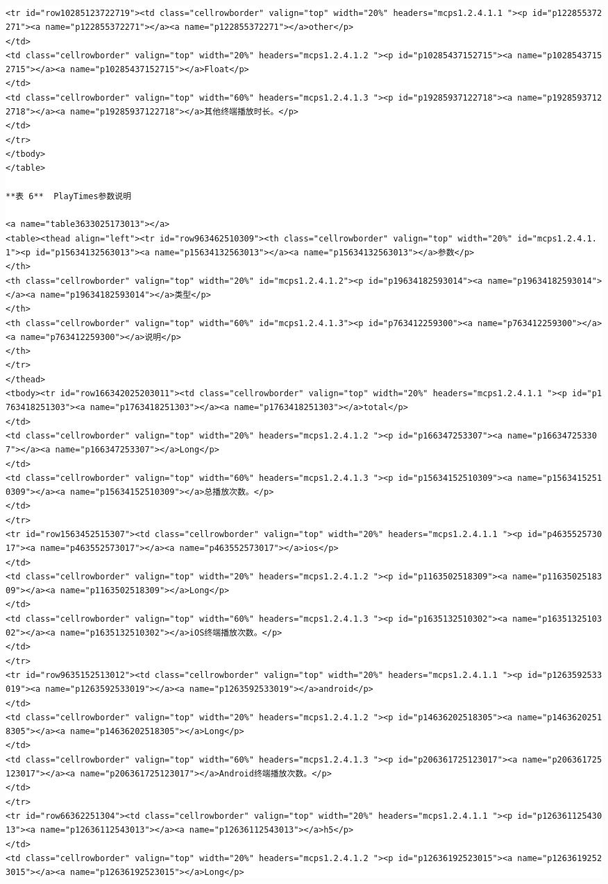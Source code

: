     <tr id="row10285123722719"><td class="cellrowborder" valign="top" width="20%" headers="mcps1.2.4.1.1 "><p id="p122855372271"><a name="p122855372271"></a><a name="p122855372271"></a>other</p>
    </td>
    <td class="cellrowborder" valign="top" width="20%" headers="mcps1.2.4.1.2 "><p id="p10285437152715"><a name="p10285437152715"></a><a name="p10285437152715"></a>Float</p>
    </td>
    <td class="cellrowborder" valign="top" width="60%" headers="mcps1.2.4.1.3 "><p id="p19285937122718"><a name="p19285937122718"></a><a name="p19285937122718"></a>其他终端播放时长。</p>
    </td>
    </tr>
    </tbody>
    </table>

    **表 6**  PlayTimes参数说明

    <a name="table3633025173013"></a>
    <table><thead align="left"><tr id="row963462510309"><th class="cellrowborder" valign="top" width="20%" id="mcps1.2.4.1.1"><p id="p15634132563013"><a name="p15634132563013"></a><a name="p15634132563013"></a>参数</p>
    </th>
    <th class="cellrowborder" valign="top" width="20%" id="mcps1.2.4.1.2"><p id="p19634182593014"><a name="p19634182593014"></a><a name="p19634182593014"></a>类型</p>
    </th>
    <th class="cellrowborder" valign="top" width="60%" id="mcps1.2.4.1.3"><p id="p763412259300"><a name="p763412259300"></a><a name="p763412259300"></a>说明</p>
    </th>
    </tr>
    </thead>
    <tbody><tr id="row166342025203011"><td class="cellrowborder" valign="top" width="20%" headers="mcps1.2.4.1.1 "><p id="p1763418251303"><a name="p1763418251303"></a><a name="p1763418251303"></a>total</p>
    </td>
    <td class="cellrowborder" valign="top" width="20%" headers="mcps1.2.4.1.2 "><p id="p166347253307"><a name="p166347253307"></a><a name="p166347253307"></a>Long</p>
    </td>
    <td class="cellrowborder" valign="top" width="60%" headers="mcps1.2.4.1.3 "><p id="p15634152510309"><a name="p15634152510309"></a><a name="p15634152510309"></a>总播放次数。</p>
    </td>
    </tr>
    <tr id="row1563452515307"><td class="cellrowborder" valign="top" width="20%" headers="mcps1.2.4.1.1 "><p id="p463552573017"><a name="p463552573017"></a><a name="p463552573017"></a>ios</p>
    </td>
    <td class="cellrowborder" valign="top" width="20%" headers="mcps1.2.4.1.2 "><p id="p1163502518309"><a name="p1163502518309"></a><a name="p1163502518309"></a>Long</p>
    </td>
    <td class="cellrowborder" valign="top" width="60%" headers="mcps1.2.4.1.3 "><p id="p1635132510302"><a name="p1635132510302"></a><a name="p1635132510302"></a>iOS终端播放次数。</p>
    </td>
    </tr>
    <tr id="row9635152513012"><td class="cellrowborder" valign="top" width="20%" headers="mcps1.2.4.1.1 "><p id="p1263592533019"><a name="p1263592533019"></a><a name="p1263592533019"></a>android</p>
    </td>
    <td class="cellrowborder" valign="top" width="20%" headers="mcps1.2.4.1.2 "><p id="p14636202518305"><a name="p14636202518305"></a><a name="p14636202518305"></a>Long</p>
    </td>
    <td class="cellrowborder" valign="top" width="60%" headers="mcps1.2.4.1.3 "><p id="p206361725123017"><a name="p206361725123017"></a><a name="p206361725123017"></a>Android终端播放次数。</p>
    </td>
    </tr>
    <tr id="row66362251304"><td class="cellrowborder" valign="top" width="20%" headers="mcps1.2.4.1.1 "><p id="p12636112543013"><a name="p12636112543013"></a><a name="p12636112543013"></a>h5</p>
    </td>
    <td class="cellrowborder" valign="top" width="20%" headers="mcps1.2.4.1.2 "><p id="p12636192523015"><a name="p12636192523015"></a><a name="p12636192523015"></a>Long</p>